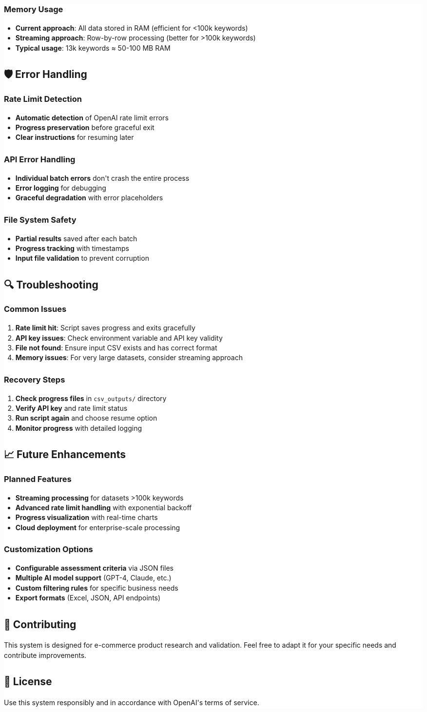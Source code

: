 ### Memory Usage
- **Current approach**: All data stored in RAM (efficient for <100k keywords)
- **Streaming approach**: Row-by-row processing (better for >100k keywords)
- **Typical usage**: 13k keywords ≈ 50-100 MB RAM

## 🛡️ Error Handling

### Rate Limit Detection
- **Automatic detection** of OpenAI rate limit errors
- **Progress preservation** before graceful exit
- **Clear instructions** for resuming later

### API Error Handling
- **Individual batch errors** don't crash the entire process
- **Error logging** for debugging
- **Graceful degradation** with error placeholders

### File System Safety
- **Partial results** saved after each batch
- **Progress tracking** with timestamps
- **Input file validation** to prevent corruption

## 🔍 Troubleshooting

### Common Issues
1. **Rate limit hit**: Script saves progress and exits gracefully
2. **API key issues**: Check environment variable and API key validity
3. **File not found**: Ensure input CSV exists and has correct format
4. **Memory issues**: For very large datasets, consider streaming approach

### Recovery Steps
1. **Check progress files** in `csv_outputs/` directory
2. **Verify API key** and rate limit status
3. **Run script again** and choose resume option
4. **Monitor progress** with detailed logging

## 📈 Future Enhancements

### Planned Features
- **Streaming processing** for datasets >100k keywords
- **Advanced rate limit handling** with exponential backoff
- **Progress visualization** with real-time charts
- **Cloud deployment** for enterprise-scale processing

### Customization Options
- **Configurable assessment criteria** via JSON files
- **Multiple AI model support** (GPT-4, Claude, etc.)
- **Custom filtering rules** for specific business needs
- **Export formats** (Excel, JSON, API endpoints)

## 🤝 Contributing

This system is designed for e-commerce product research and validation. Feel free to adapt it for your specific needs and contribute improvements.

## 📄 License

Use this system responsibly and in accordance with OpenAI's terms of service.
